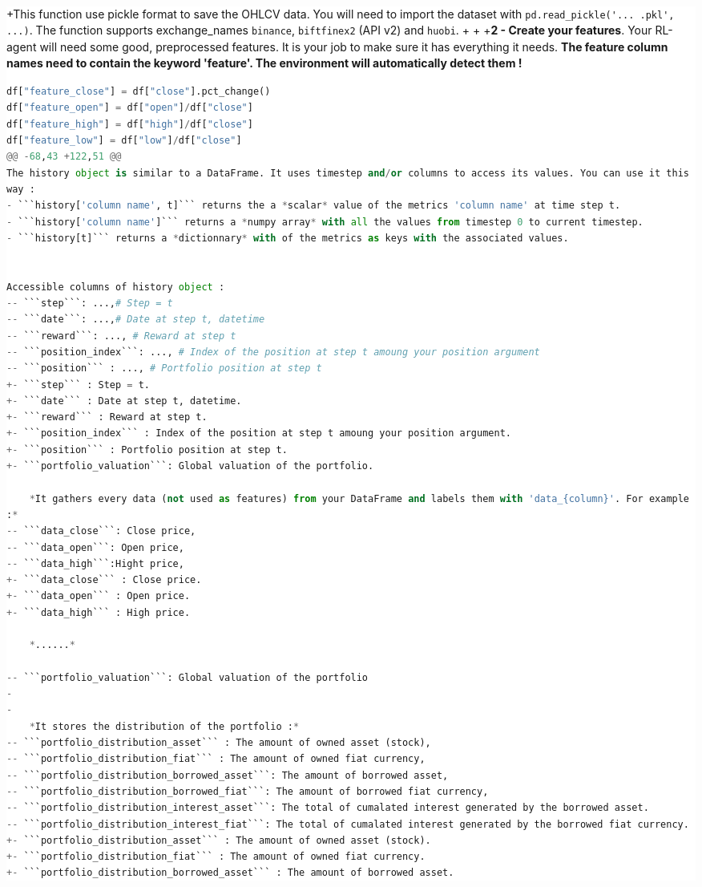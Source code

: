 +This function use pickle format to save the OHLCV data. You will need to import the dataset with ```pd.read_pickle('... .pkl', ...)```. The function supports exchange_names ```binance```, ```biftfinex2``` (API v2) and ```huobi```.
+
+
+**2 - Create your features**. Your RL-agent will need some good, preprocessed features. It is your job to make sure it has everything it needs.
 **The feature column names need to contain the keyword 'feature'. The environment will automatically detect them !**
 
 ```python
 df["feature_close"] = df["close"].pct_change()
 df["feature_open"] = df["open"]/df["close"]
 df["feature_high"] = df["high"]/df["close"]
 df["feature_low"] = df["low"]/df["close"]
@@ -68,43 +122,51 @@
 The history object is similar to a DataFrame. It uses timestep and/or columns to access its values. You can use it this way :
 - ```history['column name', t]``` returns the a *scalar* value of the metrics 'column name' at time step t.
 - ```history['column name']``` returns a *numpy array* with all the values from timestep 0 to current timestep.
 - ```history[t]``` returns a *dictionnary* with of the metrics as keys with the associated values.
 
 
 Accessible columns of history object :
-- ```step```: ...,# Step = t
-- ```date```: ...,# Date at step t, datetime
-- ```reward```: ..., # Reward at step t
-- ```position_index```: ..., # Index of the position at step t amoung your position argument
-- ```position``` : ..., # Portfolio position at step t
+- ```step``` : Step = t.
+- ```date``` : Date at step t, datetime.
+- ```reward``` : Reward at step t.
+- ```position_index``` : Index of the position at step t amoung your position argument.
+- ```position``` : Portfolio position at step t.
+- ```portfolio_valuation```: Global valuation of the portfolio.
 
     *It gathers every data (not used as features) from your DataFrame and labels them with 'data_{column}'. For example :*
-- ```data_close```: Close price,
-- ```data_open```: Open price,
-- ```data_high```:Hight price,
+- ```data_close``` : Close price.
+- ```data_open``` : Open price.
+- ```data_high``` : High price.
 
     *......*
 
-- ```portfolio_valuation```: Global valuation of the portfolio
-
-
     *It stores the distribution of the portfolio :*
-- ```portfolio_distribution_asset``` : The amount of owned asset (stock),
-- ```portfolio_distribution_fiat``` : The amount of owned fiat currency,
-- ```portfolio_distribution_borrowed_asset```: The amount of borrowed asset,
-- ```portfolio_distribution_borrowed_fiat```: The amount of borrowed fiat currency,
-- ```portfolio_distribution_interest_asset```: The total of cumalated interest generated by the borrowed asset.
-- ```portfolio_distribution_interest_fiat```: The total of cumalated interest generated by the borrowed fiat currency.
+- ```portfolio_distribution_asset``` : The amount of owned asset (stock).
+- ```portfolio_distribution_fiat``` : The amount of owned fiat currency.
+- ```portfolio_distribution_borrowed_asset``` : The amount of borrowed asset.
 ```